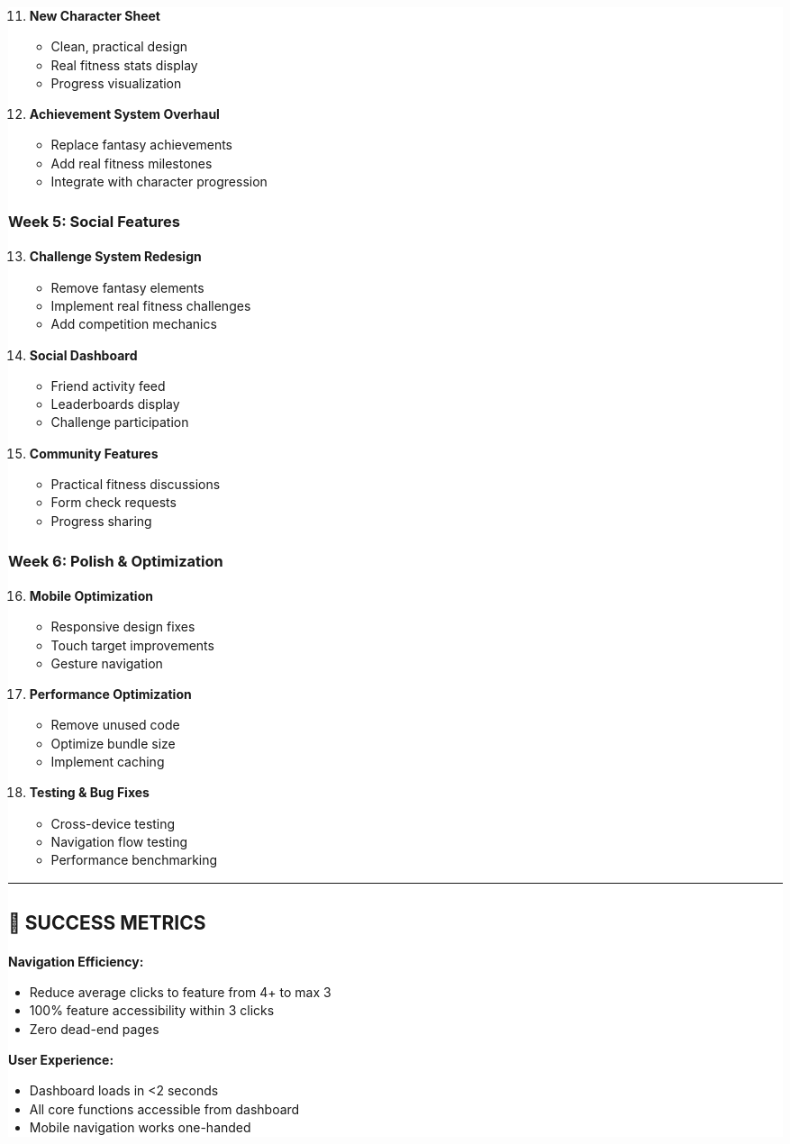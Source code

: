 11. **New Character Sheet**
    - Clean, practical design
    - Real fitness stats display
    - Progress visualization

12. **Achievement System Overhaul**
    - Replace fantasy achievements
    - Add real fitness milestones
    - Integrate with character progression

### Week 5: Social Features
13. **Challenge System Redesign**
    - Remove fantasy elements
    - Implement real fitness challenges
    - Add competition mechanics

14. **Social Dashboard**
    - Friend activity feed
    - Leaderboards display
    - Challenge participation

15. **Community Features**
    - Practical fitness discussions
    - Form check requests
    - Progress sharing

### Week 6: Polish & Optimization
16. **Mobile Optimization**
    - Responsive design fixes
    - Touch target improvements
    - Gesture navigation

17. **Performance Optimization**
    - Remove unused code
    - Optimize bundle size
    - Implement caching

18. **Testing & Bug Fixes**
    - Cross-device testing
    - Navigation flow testing
    - Performance benchmarking

---

## 🎯 SUCCESS METRICS

**Navigation Efficiency:**
- Reduce average clicks to feature from 4+ to max 3
- 100% feature accessibility within 3 clicks
- Zero dead-end pages

**User Experience:**
- Dashboard loads in <2 seconds
- All core functions accessible from dashboard
- Mobile navigation works one-handed
